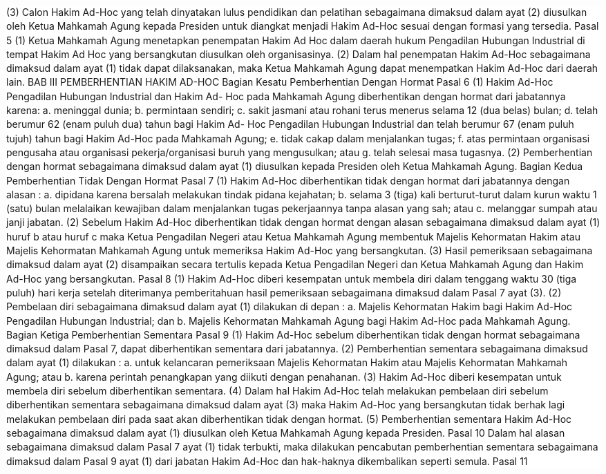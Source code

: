 (3) Calon Hakim Ad-Hoc yang telah dinyatakan lulus pendidikan dan pelatihan sebagaimana dimaksud dalam ayat (2) diusulkan oleh Ketua Mahkamah Agung kepada Presiden untuk diangkat menjadi Hakim Ad-Hoc sesuai dengan formasi yang tersedia.
Pasal 5
(1) Ketua Mahkamah Agung menetapkan penempatan Hakim Ad Hoc dalam daerah hukum Pengadilan Hubungan Industrial di tempat Hakim Ad Hoc yang bersangkutan diusulkan oleh organisasinya.
(2) Dalam hal penempatan Hakim Ad-Hoc sebagaimana dimaksud dalam ayat (1) tidak dapat dilaksanakan, maka Ketua Mahkamah Agung dapat menempatkan Hakim Ad-Hoc dari daerah lain.
BAB III PEMBERHENTIAN HAKIM AD-HOC
Bagian Kesatu Pemberhentian Dengan Hormat
Pasal 6
(1) Hakim Ad-Hoc Pengadilan Hubungan Industrial dan Hakim Ad- Hoc pada Mahkamah Agung diberhentikan dengan hormat dari jabatannya karena:
a. meninggal dunia;
b. permintaan sendiri;
c. sakit jasmani atau rohani terus menerus selama 12 (dua belas) bulan;
d. telah berumur 62 (enam puluh dua) tahun bagi Hakim Ad- Hoc Pengadilan Hubungan Industrial dan telah berumur 67 (enam puluh tujuh) tahun bagi Hakim Ad-Hoc pada Mahkamah Agung;
e. tidak cakap dalam menjalankan tugas;
f. atas permintaan organisasi pengusaha atau organisasi pekerja/organisasi buruh yang mengusulkan; atau
g. telah selesai masa tugasnya.
(2) Pemberhentian dengan hormat sebagaimana dimaksud dalam ayat (1) diusulkan kepada Presiden oleh Ketua Mahkamah Agung.
Bagian Kedua Pemberhentian Tidak Dengan Hormat
Pasal 7
(1) Hakim Ad-Hoc diberhentikan tidak dengan hormat dari jabatannya dengan alasan :
a. dipidana karena bersalah melakukan tindak pidana kejahatan;
b. selama 3 (tiga) kali berturut-turut dalam kurun waktu 1 (satu) bulan melalaikan kewajiban dalam menjalankan tugas pekerjaannya tanpa alasan yang sah; atau
c. melanggar sumpah atau janji jabatan.
(2) Sebelum Hakim Ad-Hoc diberhentikan tidak dengan hormat dengan alasan sebagaimana dimaksud dalam ayat (1) huruf b atau huruf c maka Ketua Pengadilan Negeri atau Ketua Mahkamah Agung membentuk Majelis Kehormatan Hakim atau Majelis Kehormatan Mahkamah Agung untuk memeriksa Hakim Ad-Hoc yang bersangkutan.
(3) Hasil pemeriksaan sebagaimana dimaksud dalam ayat (2) disampaikan secara tertulis kepada Ketua Pengadilan Negeri dan Ketua Mahkamah Agung dan Hakim Ad-Hoc yang bersangkutan.
Pasal 8
(1) Hakim Ad-Hoc diberi kesempatan untuk membela diri dalam tenggang waktu 30 (tiga puluh) hari kerja setelah diterimanya pemberitahuan hasil pemeriksaan sebagaimana dimaksud dalam Pasal 7 ayat (3).
(2) Pembelaan diri sebagaimana dimaksud dalam ayat (1) dilakukan di depan :
a. Majelis Kehormatan Hakim bagi Hakim Ad-Hoc Pengadilan Hubungan Industrial; dan
b. Majelis Kehormatan Mahkamah Agung bagi Hakim Ad-Hoc pada Mahkamah Agung.
Bagian Ketiga Pemberhentian Sementara
Pasal 9
(1) Hakim Ad-Hoc sebelum diberhentikan tidak dengan hormat sebagaimana dimaksud dalam Pasal 7, dapat diberhentikan sementara dari jabatannya.
(2) Pemberhentian sementara sebagaimana dimaksud dalam ayat (1) dilakukan :
a. untuk kelancaran pemeriksaan Majelis Kehormatan Hakim atau Majelis Kehormatan Mahkamah Agung; atau
b. karena perintah penangkapan yang diikuti dengan penahanan.
(3) Hakim Ad-Hoc diberi kesempatan untuk membela diri sebelum diberhentikan sementara.
(4) Dalam hal Hakim Ad-Hoc telah melakukan pembelaan diri sebelum diberhentikan sementara sebagaimana dimaksud dalam ayat (3) maka Hakim Ad-Hoc yang bersangkutan tidak berhak lagi melakukan pembelaan diri pada saat akan diberhentikan tidak dengan hormat.
(5) Pemberhentian sementara Hakim Ad-Hoc sebagaimana dimaksud dalam ayat (1) diusulkan oleh Ketua Mahkamah Agung kepada Presiden.
Pasal 10
Dalam hal alasan sebagaimana dimaksud dalam Pasal 7 ayat (1) tidak terbukti, maka dilakukan pencabutan pemberhentian sementara sebagaimana dimaksud dalam Pasal 9 ayat (1) dari jabatan Hakim Ad-Hoc dan hak-haknya dikembalikan seperti semula.
Pasal 11